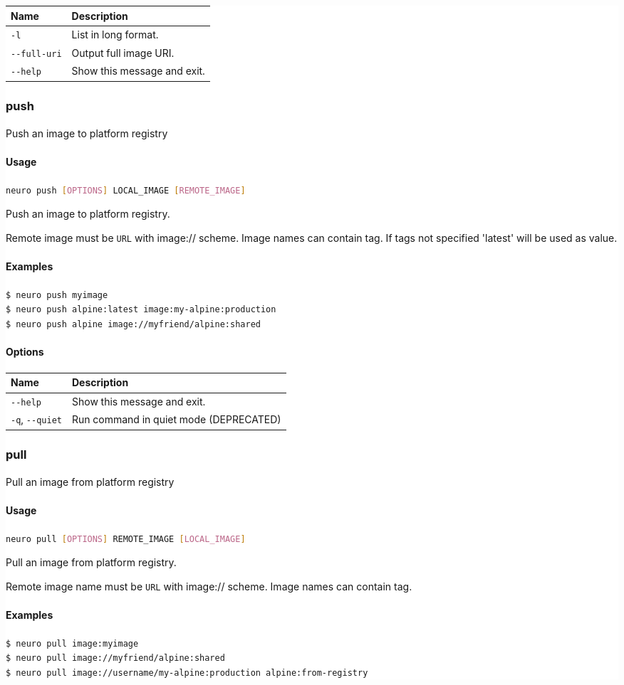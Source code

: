 | Name | Description |
| :--- | :--- |
| `-l` | List in long format. |
| `--full-uri` | Output full image URI. |
| `--help` | Show this message and exit. |

### push

Push an image to platform registry

#### Usage

```bash
neuro push [OPTIONS] LOCAL_IMAGE [REMOTE_IMAGE]
```

Push an image to platform registry.

Remote image must be `URL` with image:// scheme. Image names can contain tag. If tags not specified 'latest' will be used as value.

#### Examples

```bash
$ neuro push myimage
$ neuro push alpine:latest image:my-alpine:production
$ neuro push alpine image://myfriend/alpine:shared
```

#### Options

| Name | Description |
| :--- | :--- |
| `--help` | Show this message and exit. |
| `-q`, `--quiet` | Run command in quiet mode \(DEPRECATED\) |

### pull

Pull an image from platform registry

#### Usage

```bash
neuro pull [OPTIONS] REMOTE_IMAGE [LOCAL_IMAGE]
```

Pull an image from platform registry.

Remote image name must be `URL` with image:// scheme. Image names can contain tag.

#### Examples

```bash
$ neuro pull image:myimage
$ neuro pull image://myfriend/alpine:shared
$ neuro pull image://username/my-alpine:production alpine:from-registry
```
